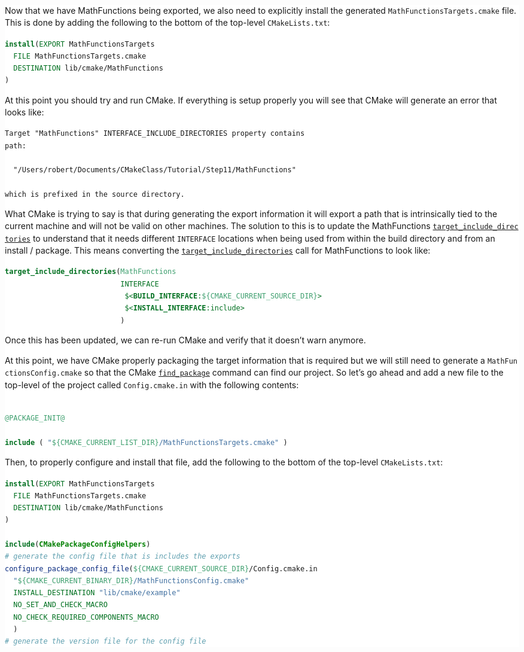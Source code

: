 Now that we have MathFunctions being exported, we also need to explicitly install the generated `MathFunctionsTargets.cmake` file. This is done by adding the following to the bottom of the top-level `CMakeLists.txt`:
```cmake
install(EXPORT MathFunctionsTargets
  FILE MathFunctionsTargets.cmake
  DESTINATION lib/cmake/MathFunctions
)
```

At this point you should try and run CMake. If everything is setup properly you will see that CMake will generate an error that looks like:
```
Target "MathFunctions" INTERFACE_INCLUDE_DIRECTORIES property contains
path:

  "/Users/robert/Documents/CMakeClass/Tutorial/Step11/MathFunctions"

which is prefixed in the source directory.
```

What CMake is trying to say is that during generating the export information it will export a path that is intrinsically tied to the current machine and will not be valid on other machines. The solution to this is to update the MathFunctions [`target_include_directories`](https://cmake.org/cmake/help/latest/command/target_include_directories.html#command:target_include_directories) to understand that it needs different `INTERFACE` locations when being used from within the build directory and from an install / package. This means converting the [`target_include_directories`](https://cmake.org/cmake/help/latest/command/target_include_directories.html#command:target_include_directories) call for MathFunctions to look like:
```cmake
target_include_directories(MathFunctions
                           INTERFACE
                            $<BUILD_INTERFACE:${CMAKE_CURRENT_SOURCE_DIR}>
                            $<INSTALL_INTERFACE:include>
                           )
```

Once this has been updated, we can re-run CMake and verify that it doesn’t warn anymore.

At this point, we have CMake properly packaging the target information that is required but we will still need to generate a `MathFunctionsConfig.cmake` so that the CMake [`find_package`](https://cmake.org/cmake/help/latest/command/find_package.html#command:find_package) command can find our project. So let’s go ahead and add a new file to the top-level of the project called `Config.cmake.in` with the following contents:
```cmake

@PACKAGE_INIT@

include ( "${CMAKE_CURRENT_LIST_DIR}/MathFunctionsTargets.cmake" )
```

Then, to properly configure and install that file, add the following to the bottom of the top-level `CMakeLists.txt`:
```cmake
install(EXPORT MathFunctionsTargets
  FILE MathFunctionsTargets.cmake
  DESTINATION lib/cmake/MathFunctions
)

include(CMakePackageConfigHelpers)
# generate the config file that is includes the exports
configure_package_config_file(${CMAKE_CURRENT_SOURCE_DIR}/Config.cmake.in
  "${CMAKE_CURRENT_BINARY_DIR}/MathFunctionsConfig.cmake"
  INSTALL_DESTINATION "lib/cmake/example"
  NO_SET_AND_CHECK_MACRO
  NO_CHECK_REQUIRED_COMPONENTS_MACRO
  )
# generate the version file for the config file
```